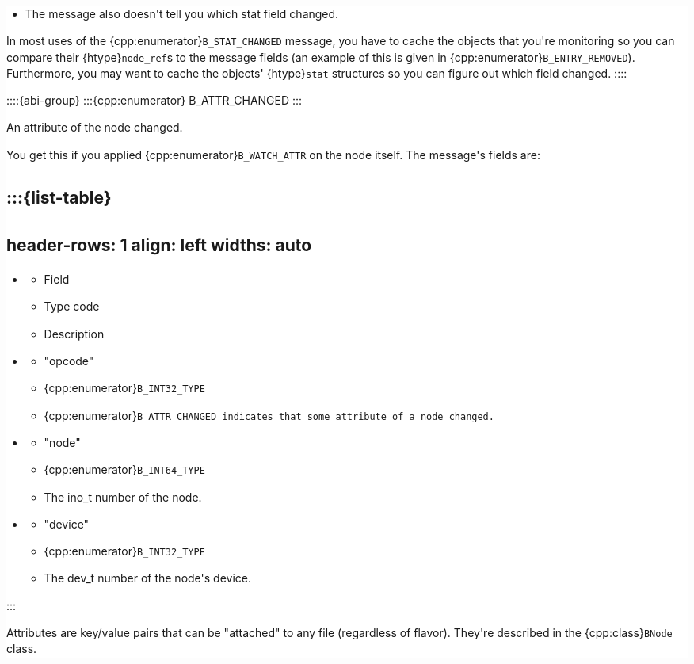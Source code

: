 - The message also doesn't tell you which stat field changed.

In most uses of the {cpp:enumerator}`B_STAT_CHANGED` message, you have to
cache the objects that you're monitoring so you can compare their
{htype}`node_ref`s to the message fields (an example of this is given in
{cpp:enumerator}`B_ENTRY_REMOVED`). Furthermore, you may want to cache the
objects' {htype}`stat` structures so you can figure out which field
changed.
::::

::::{abi-group}
:::{cpp:enumerator} B_ATTR_CHANGED
:::

An attribute of the node changed.

You get this if you applied {cpp:enumerator}`B_WATCH_ATTR` on the node
itself. The message's fields are:

:::{list-table}
---
header-rows: 1
align: left
widths: auto
---
-
	- Field

	- Type code

	- Description

-
	- "opcode"

	- {cpp:enumerator}`B_INT32_TYPE`

	- {cpp:enumerator}`B_ATTR_CHANGED indicates that some attribute of a node
changed.`

-
	- "node"

	- {cpp:enumerator}`B_INT64_TYPE`

	- The ino_t number of the node.

-
	- "device"

	- {cpp:enumerator}`B_INT32_TYPE`

	- The dev_t number of the node's device.


:::

Attributes are key/value pairs that can be "attached" to any file
(regardless of flavor). They're described in the {cpp:class}`BNode` class.
